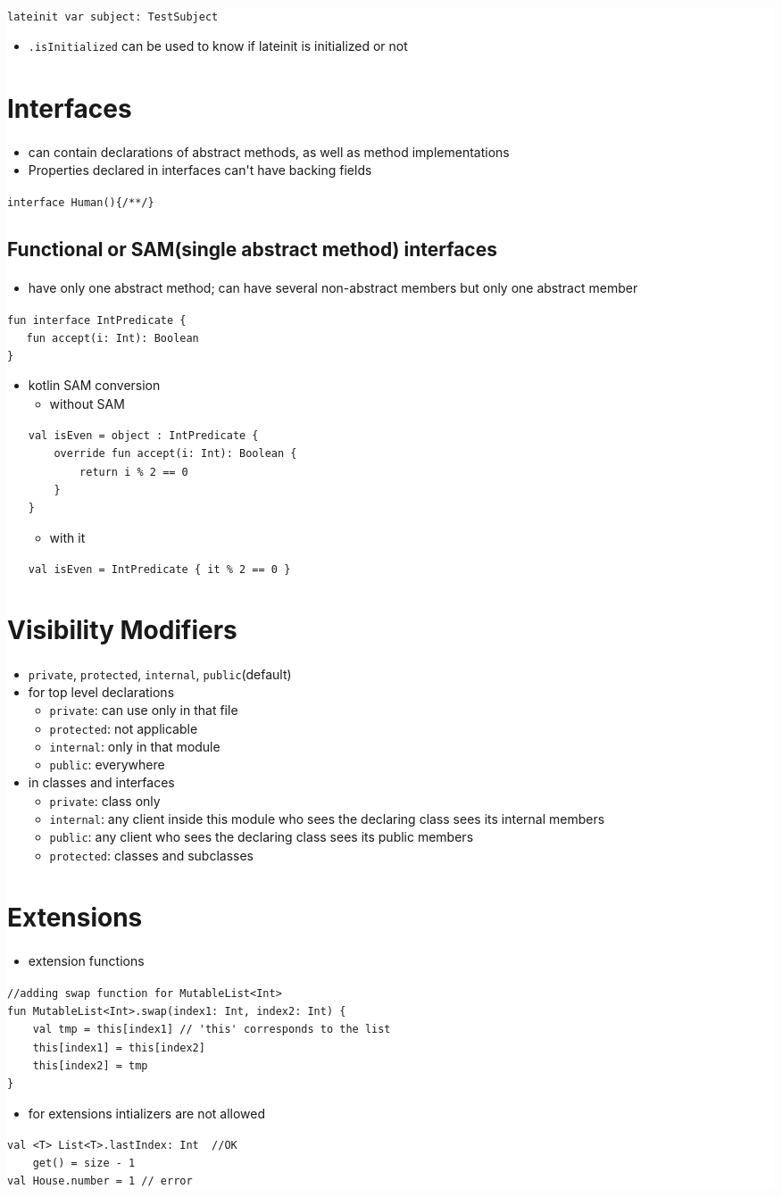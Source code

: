 ```
lateinit var subject: TestSubject
```
- `.isInitialized` can be used to know if lateinit is initialized or not

# Interfaces
- can contain declarations of abstract methods, as well as method implementations
- Properties declared in interfaces can't have backing fields
```
interface Human(){/**/}
```
## Functional or SAM(single abstract method) interfaces
- have only one abstract method;  can have several non-abstract members but only one abstract member
```
fun interface IntPredicate {
   fun accept(i: Int): Boolean
}
```
- kotlin SAM conversion
	- without SAM
	```
	val isEven = object : IntPredicate {
		override fun accept(i: Int): Boolean {
			return i % 2 == 0
		}
	}
	```
	- with it
	```
	val isEven = IntPredicate { it % 2 == 0 }
	```
# Visibility Modifiers
- `private`, `protected`, `internal`, `public`(default)
- for top level declarations
	- `private`: can use only in that file
	- `protected`: not applicable 
	- `internal`: only in that module
	- `public`: everywhere
- in classes and interfaces
	- `private`: class only
	- `internal`: any client inside this module who sees the declaring class sees its internal members
	-  `public`: any client who sees the declaring class sees its public members
	-  `protected`: classes and subclasses
# Extensions
- extension functions
```
//adding swap function for MutableList<Int>
fun MutableList<Int>.swap(index1: Int, index2: Int) {
    val tmp = this[index1] // 'this' corresponds to the list
    this[index1] = this[index2]
    this[index2] = tmp
}
```
- for extensions intializers are not allowed
```
val <T> List<T>.lastIndex: Int	//OK
    get() = size - 1
val House.number = 1 // error
```